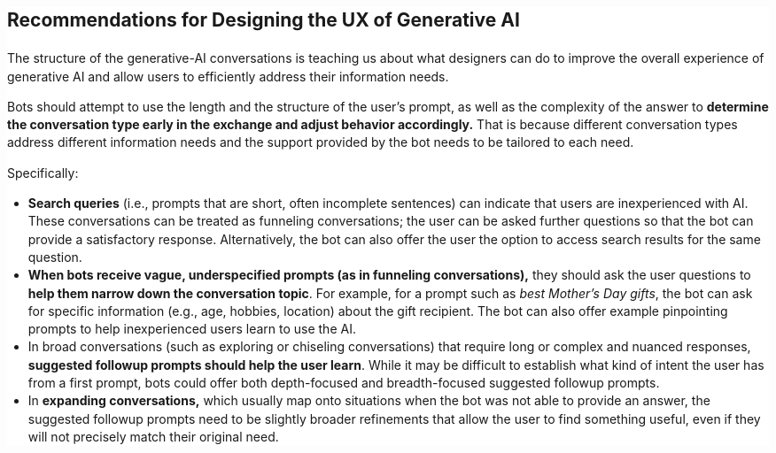 Recommendations for Designing the UX of Generative AI
-----------------------------------------------------

The structure of the generative-AI conversations is teaching us about what designers can do to improve the overall experience of generative AI and allow users to efficiently address their information needs.

Bots should attempt to use the length and the structure of the user’s prompt, as well as the complexity of the answer to **determine the conversation type early in the exchange and adjust behavior accordingly.** That is because different conversation types address different information needs and the support provided by the bot needs to be tailored to each need.

Specifically:

*   **Search queries** (i.e., prompts that are short, often incomplete sentences) can indicate that users are inexperienced with AI. These conversations can be treated as funneling conversations; the user can be asked further questions so that the bot can provide a satisfactory response. Alternatively, the bot can also offer the user the option to access search results for the same question.
*   **When bots receive vague, underspecified prompts (as in funneling conversations),** they should ask the user questions to **help them narrow down the conversation topic**. For example, for a prompt such as _best Mother’s Day gifts_, the bot can ask for specific information (e.g., age, hobbies, location) about the gift recipient. The bot can also offer example pinpointing prompts to help inexperienced users learn to use the AI.
*   In broad conversations (such as exploring or chiseling conversations) that require long or complex and nuanced responses, **suggested followup prompts should help the user learn**. While it may be difficult to establish what kind of intent the user has from a first prompt, bots could offer both depth-focused and breadth-focused suggested followup prompts.
*   In **expanding conversations,** which usually map onto situations when the bot was not able to provide an answer, the suggested followup prompts need to be slightly broader refinements that allow the user to find something useful, even if they will not precisely match their original need.

